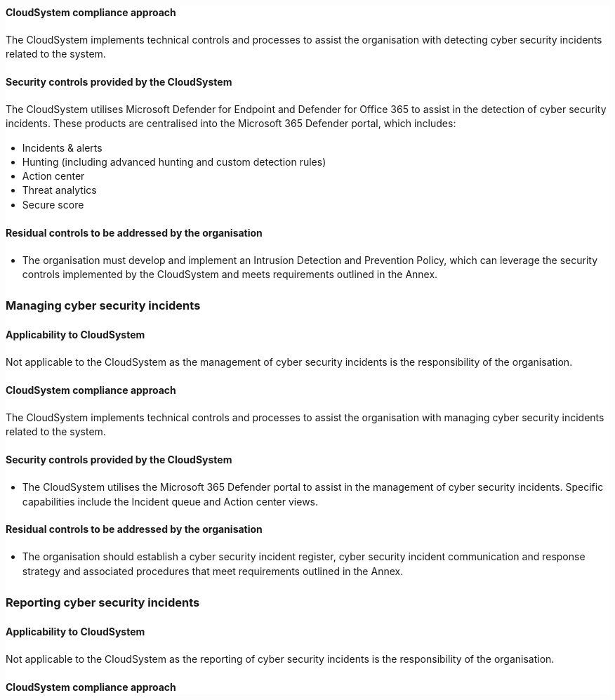 #### CloudSystem compliance approach

The CloudSystem implements technical controls and processes to assist the organisation with detecting cyber security incidents related to the system.

#### Security controls provided by the CloudSystem

The CloudSystem utilises Microsoft Defender for Endpoint and Defender for Office 365 to assist in the detection of cyber security incidents. These products are centralised into the Microsoft 365 Defender portal, which includes:

- Incidents & alerts
- Hunting (including advanced hunting and custom detection rules)
- Action center
- Threat analytics
- Secure score

#### Residual controls to be addressed by the organisation

- The organisation must develop and implement an Intrusion Detection and Prevention Policy, which can leverage the security controls implemented by the CloudSystem and meets requirements outlined in the Annex.

### Managing cyber security incidents

#### Applicability to CloudSystem

Not applicable to the CloudSystem as the management of cyber security incidents is the responsibility of the organisation.

#### CloudSystem compliance approach

The CloudSystem implements technical controls and processes to assist the organisation with managing cyber security incidents related to the system.

#### Security controls provided by the CloudSystem

- The CloudSystem utilises the Microsoft 365 Defender portal to assist in the management of cyber security incidents. Specific capabilities include the Incident queue and Action center views.

#### Residual controls to be addressed by the organisation

- The organisation should establish a cyber security incident register, cyber security incident communication and response strategy and associated procedures that meet requirements outlined in the Annex.

### Reporting cyber security incidents

#### Applicability to CloudSystem

Not applicable to the CloudSystem as the reporting of cyber security incidents is the responsibility of the organisation.

#### CloudSystem compliance approach
